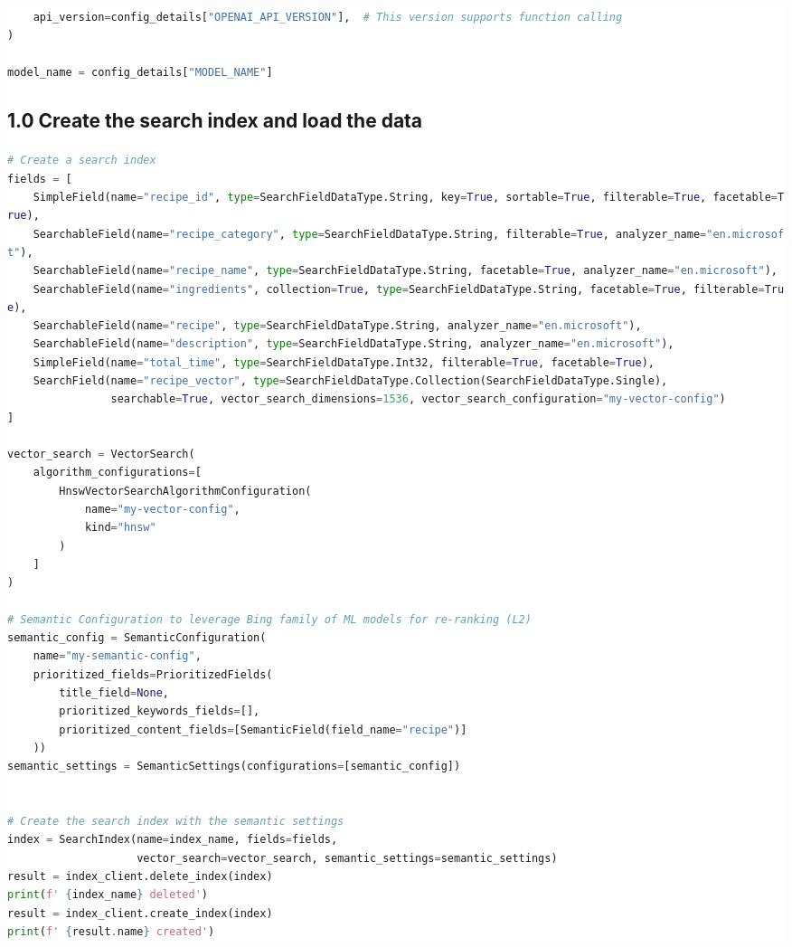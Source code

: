```python
    api_version=config_details["OPENAI_API_VERSION"],  # This version supports function calling
)

model_name = config_details["MODEL_NAME"]
```

## 1.0 Create the search index and load the data


```python
# Create a search index
fields = [
    SimpleField(name="recipe_id", type=SearchFieldDataType.String, key=True, sortable=True, filterable=True, facetable=True),
    SearchableField(name="recipe_category", type=SearchFieldDataType.String, filterable=True, analyzer_name="en.microsoft"),    
    SearchableField(name="recipe_name", type=SearchFieldDataType.String, facetable=True, analyzer_name="en.microsoft"),
    SearchableField(name="ingredients", collection=True, type=SearchFieldDataType.String, facetable=True, filterable=True),
    SearchableField(name="recipe", type=SearchFieldDataType.String, analyzer_name="en.microsoft"),
    SearchableField(name="description", type=SearchFieldDataType.String, analyzer_name="en.microsoft"),
    SimpleField(name="total_time", type=SearchFieldDataType.Int32, filterable=True, facetable=True),
    SearchField(name="recipe_vector", type=SearchFieldDataType.Collection(SearchFieldDataType.Single),
                searchable=True, vector_search_dimensions=1536, vector_search_configuration="my-vector-config")
]

vector_search = VectorSearch(
    algorithm_configurations=[
        HnswVectorSearchAlgorithmConfiguration(
            name="my-vector-config",
            kind="hnsw"
        )
    ]
)

# Semantic Configuration to leverage Bing family of ML models for re-ranking (L2)
semantic_config = SemanticConfiguration(
    name="my-semantic-config",
    prioritized_fields=PrioritizedFields(
        title_field=None,
        prioritized_keywords_fields=[],
        prioritized_content_fields=[SemanticField(field_name="recipe")]
    ))
semantic_settings = SemanticSettings(configurations=[semantic_config])


# Create the search index with the semantic settings
index = SearchIndex(name=index_name, fields=fields, 
                    vector_search=vector_search, semantic_settings=semantic_settings)
result = index_client.delete_index(index)
print(f' {index_name} deleted')
result = index_client.create_index(index)
print(f' {result.name} created')
```
